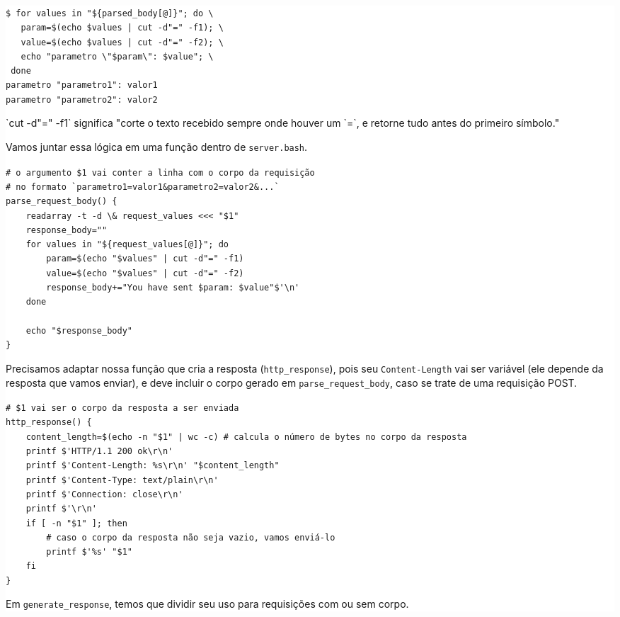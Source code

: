     $ for values in "${parsed_body[@]}"; do \
       param=$(echo $values | cut -d"=" -f1); \
       value=$(echo $values | cut -d"=" -f2); \
       echo "parametro \"$param\": $value"; \
     done
    parametro "parametro1": valor1
    parametro "parametro2": valor2

<aside>`cut -d"=" -f1` significa "corte o texto recebido sempre onde houver um `=`, e retorne tudo antes do primeiro símbolo."</aside>
        
Vamos juntar essa lógica em uma função dentro de `server.bash`.

    # o argumento $1 vai conter a linha com o corpo da requisição
    # no formato `parametro1=valor1&parametro2=valor2&...`
    parse_request_body() {
        readarray -t -d \& request_values <<< "$1"
        response_body=""
        for values in "${request_values[@]}"; do
            param=$(echo "$values" | cut -d"=" -f1)
            value=$(echo "$values" | cut -d"=" -f2)
            response_body+="You have sent $param: $value"$'\n'
        done

        echo "$response_body"
    }

Precisamos adaptar nossa função que cria a resposta (`http_response`), pois seu `Content-Length` vai ser variável (ele depende da resposta que vamos enviar), e deve incluir o corpo gerado em `parse_request_body`, caso se trate de uma requisição POST.

    # $1 vai ser o corpo da resposta a ser enviada
    http_response() {
        content_length=$(echo -n "$1" | wc -c) # calcula o número de bytes no corpo da resposta
        printf $'HTTP/1.1 200 ok\r\n'
        printf $'Content-Length: %s\r\n' "$content_length"
        printf $'Content-Type: text/plain\r\n'
        printf $'Connection: close\r\n'
        printf $'\r\n'
        if [ -n "$1" ]; then
            # caso o corpo da resposta não seja vazio, vamos enviá-lo
            printf $'%s' "$1"
        fi
    }

Em `generate_response`, temos que dividir seu uso para requisições com ou sem corpo.
